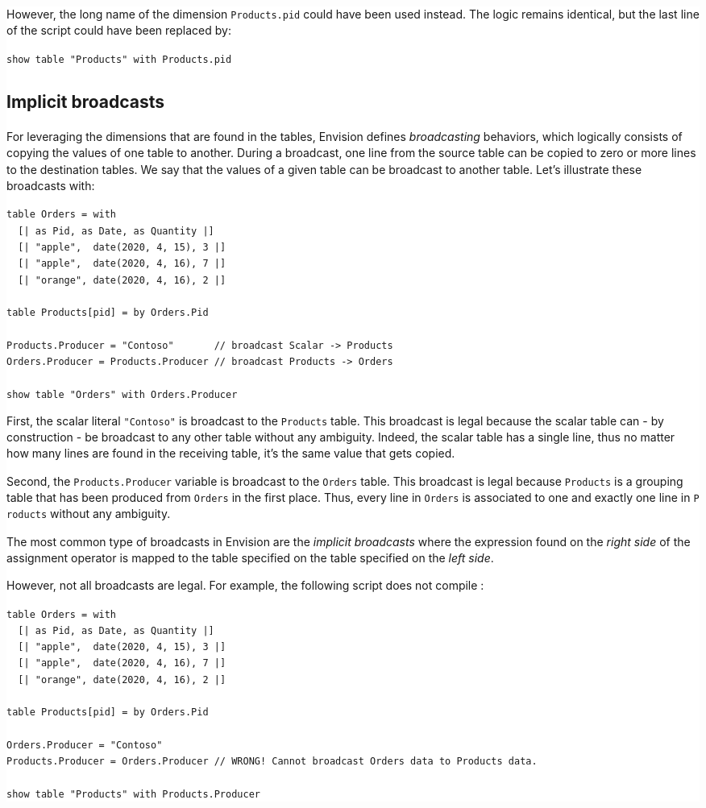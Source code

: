 However, the long name of the dimension `Products.pid` could have been used instead. The logic remains identical, but the last line of the script could have been replaced by:

```envision-proto
show table "Products" with Products.pid
```

## Implicit broadcasts

For leveraging the dimensions that are found in the tables, Envision defines _broadcasting_ behaviors, which logically consists of copying the values of one table to another. During a broadcast, one line from the source table can be copied to zero or more lines to the destination tables. We say that the values of a given table can be broadcast to another table. Let’s illustrate these broadcasts with:

```envision
table Orders = with
  [| as Pid, as Date, as Quantity |]
  [| "apple",  date(2020, 4, 15), 3 |]
  [| "apple",  date(2020, 4, 16), 7 |]
  [| "orange", date(2020, 4, 16), 2 |]

table Products[pid] = by Orders.Pid

Products.Producer = "Contoso"       // broadcast Scalar -> Products
Orders.Producer = Products.Producer // broadcast Products -> Orders

show table "Orders" with Orders.Producer
```

First, the scalar literal `"Contoso"` is broadcast to the `Products` table. This broadcast is legal because the scalar table can - by construction - be broadcast to any other table without any ambiguity. Indeed, the scalar table has a single line, thus no matter how many lines are found in the receiving table, it’s the same value that gets copied.

Second, the `Products.Producer` variable is broadcast to the `Orders` table. This broadcast is legal because `Products` is a grouping table that has been produced from `Orders` in the first place. Thus, every line in `Orders` is associated to one and exactly one line in `Products` without any ambiguity.

The most common type of broadcasts in Envision are the _implicit broadcasts_ where the expression found on the _right side_ of the assignment operator is mapped to the table specified on the table specified on the _left side_.

However, not all broadcasts are legal. For example, the following script does not compile :

```envision
table Orders = with
  [| as Pid, as Date, as Quantity |]
  [| "apple",  date(2020, 4, 15), 3 |]
  [| "apple",  date(2020, 4, 16), 7 |]
  [| "orange", date(2020, 4, 16), 2 |]

table Products[pid] = by Orders.Pid

Orders.Producer = "Contoso"
Products.Producer = Orders.Producer // WRONG! Cannot broadcast Orders data to Products data.

show table "Products" with Products.Producer
```
